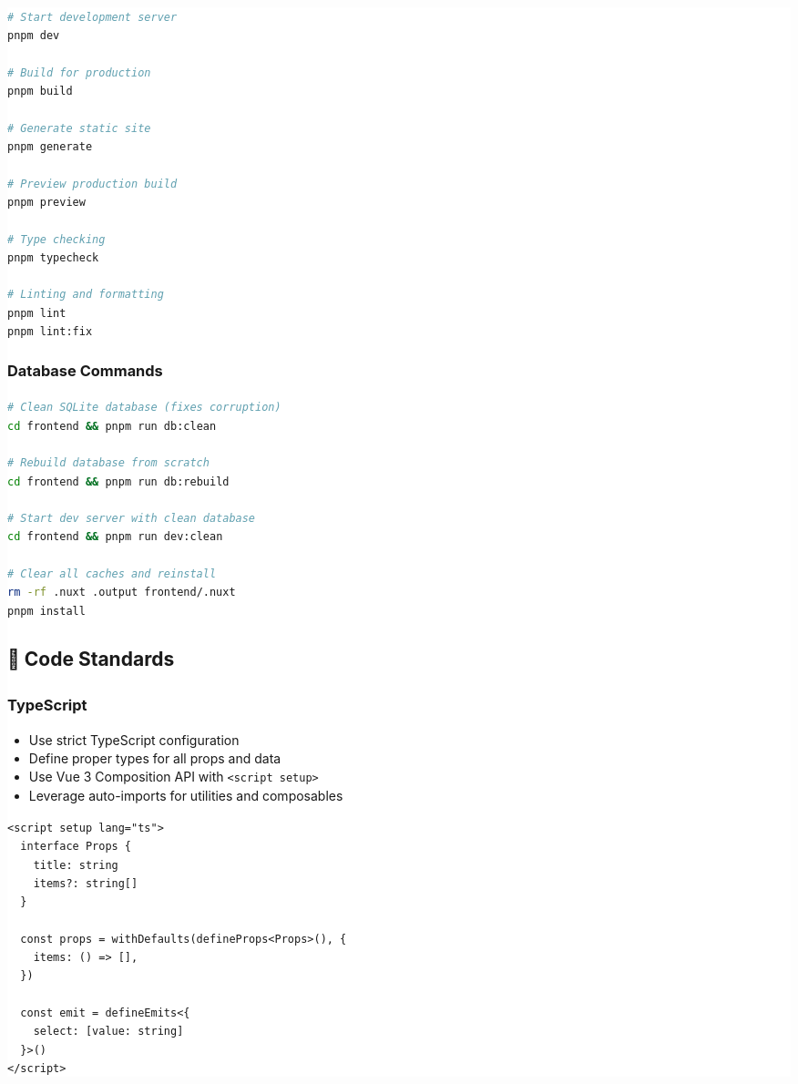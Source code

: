 ```bash
# Start development server
pnpm dev

# Build for production
pnpm build

# Generate static site
pnpm generate

# Preview production build
pnpm preview

# Type checking
pnpm typecheck

# Linting and formatting
pnpm lint
pnpm lint:fix
```

### Database Commands

```bash
# Clean SQLite database (fixes corruption)
cd frontend && pnpm run db:clean

# Rebuild database from scratch
cd frontend && pnpm run db:rebuild

# Start dev server with clean database
cd frontend && pnpm run dev:clean

# Clear all caches and reinstall
rm -rf .nuxt .output frontend/.nuxt
pnpm install
```

## 📝 Code Standards

### TypeScript

- Use strict TypeScript configuration
- Define proper types for all props and data
- Use Vue 3 Composition API with `<script setup>`
- Leverage auto-imports for utilities and composables

```vue
<script setup lang="ts">
  interface Props {
    title: string
    items?: string[]
  }

  const props = withDefaults(defineProps<Props>(), {
    items: () => [],
  })

  const emit = defineEmits<{
    select: [value: string]
  }>()
</script>
```
